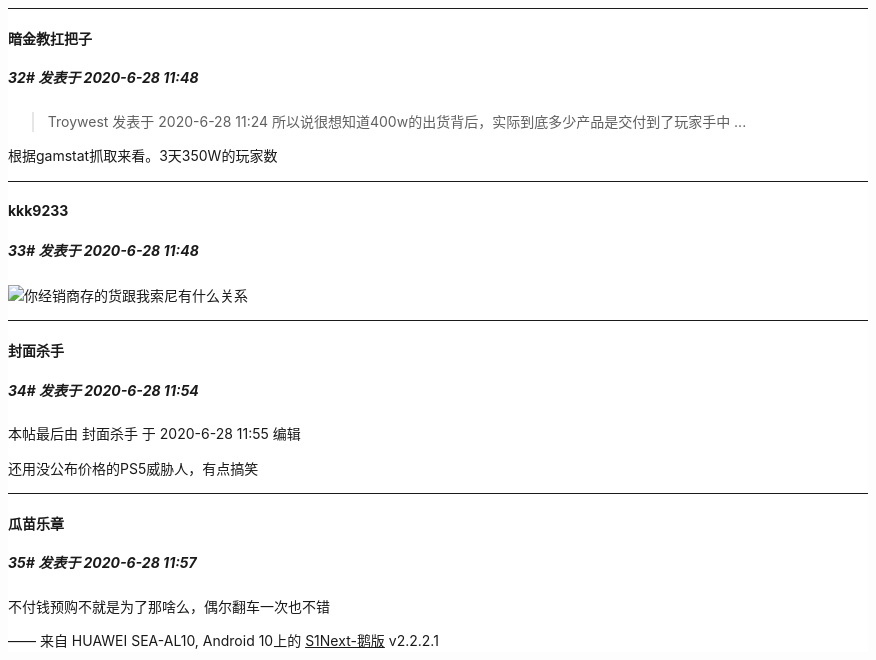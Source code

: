 


*****

####  暗金教扛把子  
##### 32#       发表于 2020-6-28 11:48



<blockquote>Troywest 发表于 2020-6-28 11:24
所以说很想知道400w的出货背后，实际到底多少产品是交付到了玩家手中 ...</blockquote>
根据gamstat抓取来看。3天350W的玩家数







*****

####  kkk9233  
##### 33#       发表于 2020-6-28 11:48



<img src="https://static.saraba1st.com/image/smiley/face2017/037.png" referrerpolicy="no-referrer">你经销商存的货跟我索尼有什么关系







*****

####  封面杀手  
##### 34#       发表于 2020-6-28 11:54



 本帖最后由 封面杀手 于 2020-6-28 11:55 编辑 

还用没公布价格的PS5威胁人，有点搞笑







*****

####  瓜苗乐章  
##### 35#       发表于 2020-6-28 11:57




不付钱预购不就是为了那啥么，偶尔翻车一次也不错

—— 来自 HUAWEI SEA-AL10, Android 10上的 [S1Next-鹅版](https://github.com/ykrank/S1-Next/releases) v2.2.2.1



